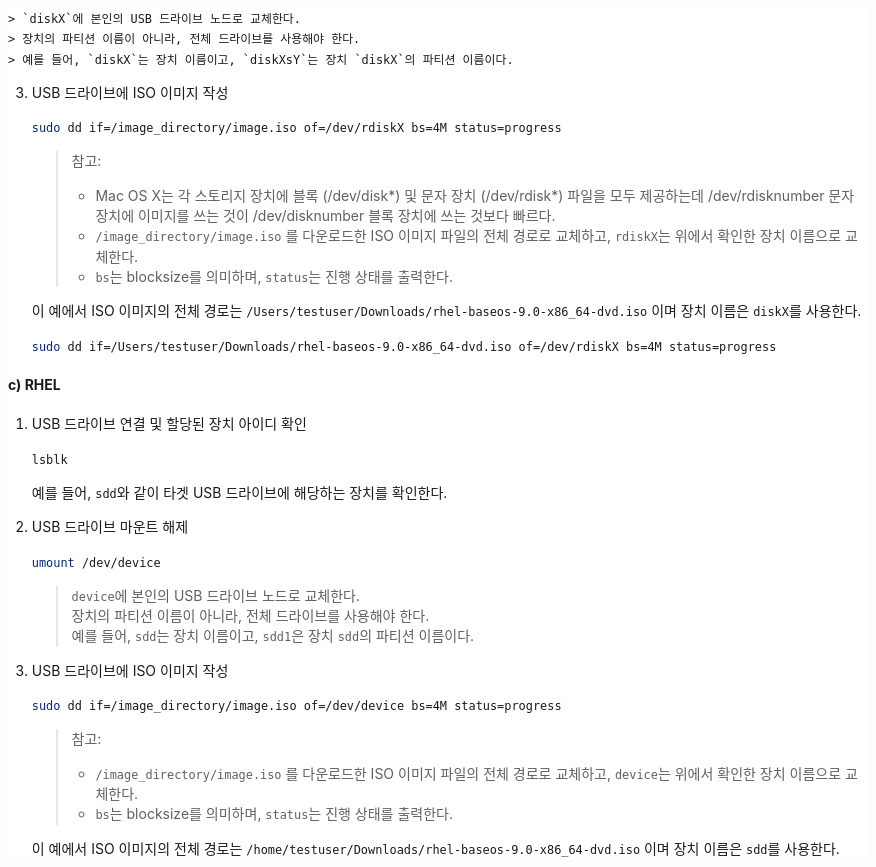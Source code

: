     > `diskX`에 본인의 USB 드라이브 노드로 교체한다.  
    > 장치의 파티션 이름이 아니라, 전체 드라이브를 사용해야 한다.  
    > 예를 들어, `diskX`는 장치 이름이고, `diskXsY`는 장치 `diskX`의 파티션 이름이다.

3. USB 드라이브에 ISO 이미지 작성
  
    ```bash
    sudo dd if=/image_directory/image.iso of=/dev/rdiskX bs=4M status=progress
    ```

    > 참고:  
    >
    > * Mac OS X는 각 스토리지 장치에 블록 (/dev/disk*) 및 문자 장치 (/dev/rdisk*) 파일을 모두 제공하는데 /dev/rdisknumber 문자 장치에 이미지를 쓰는 것이 /dev/disknumber 블록 장치에 쓰는 것보다 빠르다.  
    > * `/image_directory/image.iso` 를 다운로드한 ISO 이미지 파일의 전체 경로로 교체하고, `rdiskX`는 위에서 확인한 장치 이름으로 교체한다.  
    > * `bs`는 blocksize를 의미하며, `status`는 진행 상태를 출력한다.  

    이 예에서 ISO 이미지의 전체 경로는 `/Users/testuser/Downloads/rhel-baseos-9.0-x86_64-dvd.iso` 이며 장치 이름은 `diskX`를 사용한다.  

    ```bash
    sudo dd if=/Users/testuser/Downloads/rhel-baseos-9.0-x86_64-dvd.iso of=/dev/rdiskX bs=4M status=progress
    ```

#### c) RHEL

1. USB 드라이브 연결 및 할당된 장치 아이디 확인

    ```bash
    lsblk
    ```

    예를 들어, `sdd`와 같이 타겟 USB 드라이브에 해당하는 장치를 확인한다.

2. USB 드라이브 마운트 해제

    ```bash
    umount /dev/device
    ```

    > `device`에 본인의 USB 드라이브 노드로 교체한다.  
    > 장치의 파티션 이름이 아니라, 전체 드라이브를 사용해야 한다.  
    > 예를 들어, `sdd`는 장치 이름이고, `sdd1`은 장치 `sdd`의 파티션 이름이다.

3. USB 드라이브에 ISO 이미지 작성
  
    ```bash
    sudo dd if=/image_directory/image.iso of=/dev/device bs=4M status=progress
    ```

    > 참고:
    >
    > * `/image_directory/image.iso` 를 다운로드한 ISO 이미지 파일의 전체 경로로 교체하고, `device`는 위에서 확인한 장치 이름으로 교체한다.
    > * `bs`는 blocksize를 의미하며, `status`는 진행 상태를 출력한다.  

    이 예에서 ISO 이미지의 전체 경로는 `/home/testuser/Downloads/rhel-baseos-9.0-x86_64-dvd.iso` 이며 장치 이름은 `sdd`를 사용한다.  
